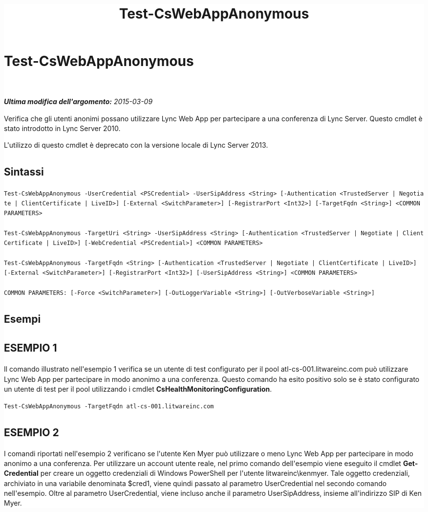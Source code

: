 ﻿---
title: Test-CsWebAppAnonymous
TOCTitle: Test-CsWebAppAnonymous
ms:assetid: acfb28c1-8db6-4d2b-95ad-5c824660ea71
ms:mtpsurl: https://technet.microsoft.com/it-it/library/Hh690041(v=OCS.15)
ms:contentKeyID: 49301652
ms.date: 08/24/2015
mtps_version: v=OCS.15
ms.translationtype: HT
---

# Test-CsWebAppAnonymous

 

_**Ultima modifica dell'argomento:** 2015-03-09_

Verifica che gli utenti anonimi possano utilizzare Lync Web App per partecipare a una conferenza di Lync Server. Questo cmdlet è stato introdotto in Lync Server 2010.

L'utilizzo di questo cmdlet è deprecato con la versione locale di Lync Server 2013.

## Sintassi

    Test-CsWebAppAnonymous -UserCredential <PSCredential> -UserSipAddress <String> [-Authentication <TrustedServer | Negotiate | ClientCertificate | LiveID>] [-External <SwitchParameter>] [-RegistrarPort <Int32>] [-TargetFqdn <String>] <COMMON PARAMETERS>

    Test-CsWebAppAnonymous -TargetUri <String> -UserSipAddress <String> [-Authentication <TrustedServer | Negotiate | ClientCertificate | LiveID>] [-WebCredential <PSCredential>] <COMMON PARAMETERS>

    Test-CsWebAppAnonymous -TargetFqdn <String> [-Authentication <TrustedServer | Negotiate | ClientCertificate | LiveID>] [-External <SwitchParameter>] [-RegistrarPort <Int32>] [-UserSipAddress <String>] <COMMON PARAMETERS>

    COMMON PARAMETERS: [-Force <SwitchParameter>] [-OutLoggerVariable <String>] [-OutVerboseVariable <String>]

## Esempi

## ESEMPIO 1

Il comando illustrato nell'esempio 1 verifica se un utente di test configurato per il pool atl-cs-001.litwareinc.com può utilizzare Lync Web App per partecipare in modo anonimo a una conferenza. Questo comando ha esito positivo solo se è stato configurato un utente di test per il pool utilizzando i cmdlet **CsHealthMonitoringConfiguration**.

    Test-CsWebAppAnonymous -TargetFqdn atl-cs-001.litwareinc.com

## ESEMPIO 2

I comandi riportati nell'esempio 2 verificano se l'utente Ken Myer può utilizzare o meno Lync Web App per partecipare in modo anonimo a una conferenza. Per utilizzare un account utente reale, nel primo comando dell'esempio viene eseguito il cmdlet **Get-Credential** per creare un oggetto credenziali di Windows PowerShell per l'utente litwareinc\\kenmyer. Tale oggetto credenziali, archiviato in una variabile denominata $cred1, viene quindi passato al parametro UserCredential nel secondo comando nell'esempio. Oltre al parametro UserCredential, viene incluso anche il parametro UserSipAddress, insieme all'indirizzo SIP di Ken Myer.
